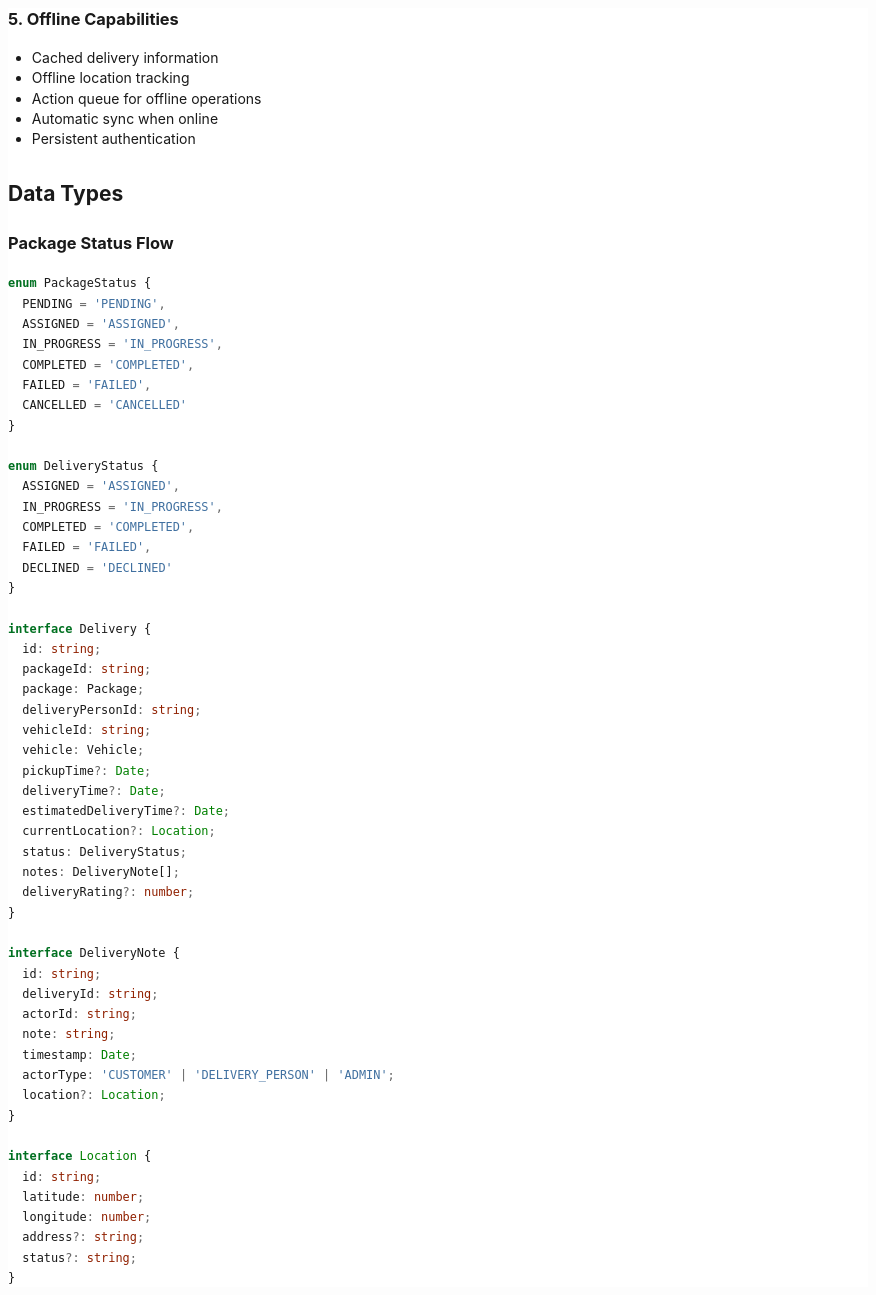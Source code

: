 ### 5. Offline Capabilities
- Cached delivery information
- Offline location tracking
- Action queue for offline operations
- Automatic sync when online
- Persistent authentication

## Data Types

### Package Status Flow
```typescript
enum PackageStatus {
  PENDING = 'PENDING',
  ASSIGNED = 'ASSIGNED',
  IN_PROGRESS = 'IN_PROGRESS',
  COMPLETED = 'COMPLETED',
  FAILED = 'FAILED',
  CANCELLED = 'CANCELLED'
}

enum DeliveryStatus {
  ASSIGNED = 'ASSIGNED',
  IN_PROGRESS = 'IN_PROGRESS',
  COMPLETED = 'COMPLETED',
  FAILED = 'FAILED',
  DECLINED = 'DECLINED'
}

interface Delivery {
  id: string;
  packageId: string;
  package: Package;
  deliveryPersonId: string;
  vehicleId: string;
  vehicle: Vehicle;
  pickupTime?: Date;
  deliveryTime?: Date;
  estimatedDeliveryTime?: Date;
  currentLocation?: Location;
  status: DeliveryStatus;
  notes: DeliveryNote[];
  deliveryRating?: number;
}

interface DeliveryNote {
  id: string;
  deliveryId: string;
  actorId: string;
  note: string;
  timestamp: Date;
  actorType: 'CUSTOMER' | 'DELIVERY_PERSON' | 'ADMIN';
  location?: Location;
}

interface Location {
  id: string;
  latitude: number;
  longitude: number;
  address?: string;
  status?: string;
}
```

